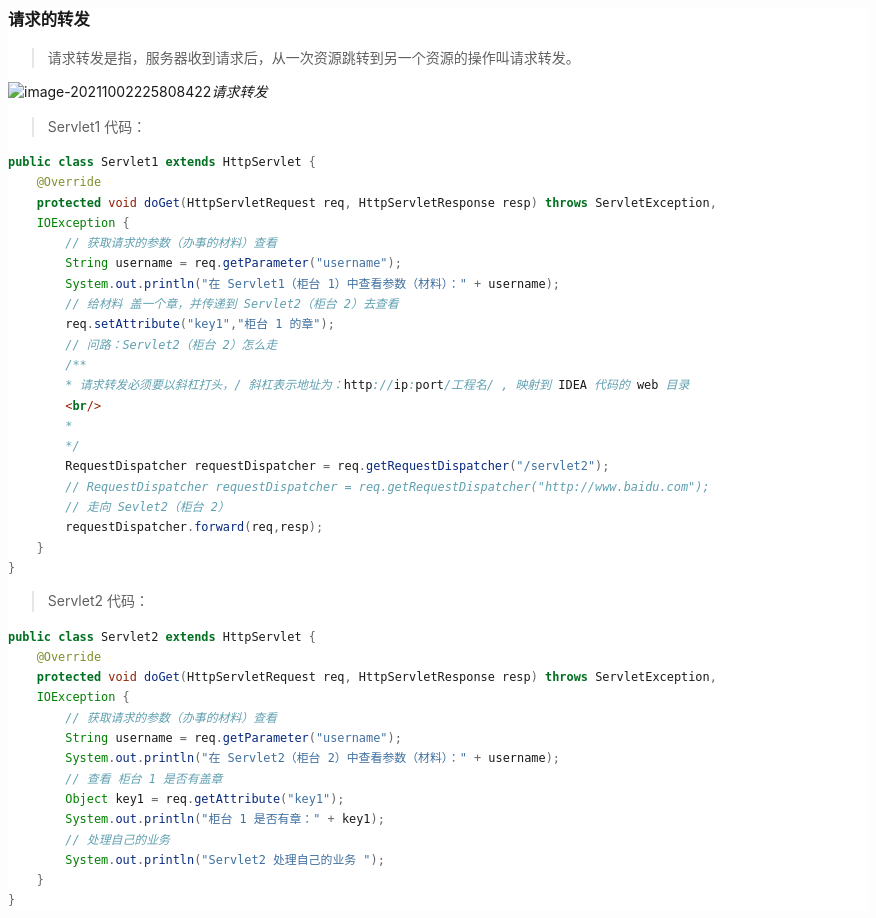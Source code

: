 ### 请求的转发

<div class="success">
    <blockquote>
        请求转发是指，服务器收到请求后，从一次资源跳转到另一个资源的操作叫请求转发。
    </blockquote>
</div>

![image-20211002225808422](https://cdn.jsdelivr.net/gh/QianChenJun/cloudimage@main/img/202204241813553.png)_请求转发_

> Servlet1 代码：

```java
public class Servlet1 extends HttpServlet {
    @Override
    protected void doGet(HttpServletRequest req, HttpServletResponse resp) throws ServletException,
    IOException {
        // 获取请求的参数（办事的材料）查看
        String username = req.getParameter("username");
        System.out.println("在 Servlet1（柜台 1）中查看参数（材料）：" + username);
        // 给材料 盖一个章，并传递到 Servlet2（柜台 2）去查看
        req.setAttribute("key1","柜台 1 的章");
        // 问路：Servlet2（柜台 2）怎么走
        /**
        * 请求转发必须要以斜杠打头，/ 斜杠表示地址为：http://ip:port/工程名/ , 映射到 IDEA 代码的 web 目录
        <br/>
        *
        */
        RequestDispatcher requestDispatcher = req.getRequestDispatcher("/servlet2");
        // RequestDispatcher requestDispatcher = req.getRequestDispatcher("http://www.baidu.com");
        // 走向 Sevlet2（柜台 2）
        requestDispatcher.forward(req,resp);
    }
}
```

> Servlet2 代码：

```java
public class Servlet2 extends HttpServlet {
    @Override
    protected void doGet(HttpServletRequest req, HttpServletResponse resp) throws ServletException,
    IOException {
        // 获取请求的参数（办事的材料）查看
        String username = req.getParameter("username");
        System.out.println("在 Servlet2（柜台 2）中查看参数（材料）：" + username);
        // 查看 柜台 1 是否有盖章
        Object key1 = req.getAttribute("key1");
        System.out.println("柜台 1 是否有章：" + key1);
        // 处理自己的业务
        System.out.println("Servlet2 处理自己的业务 ");
    }
}
```
